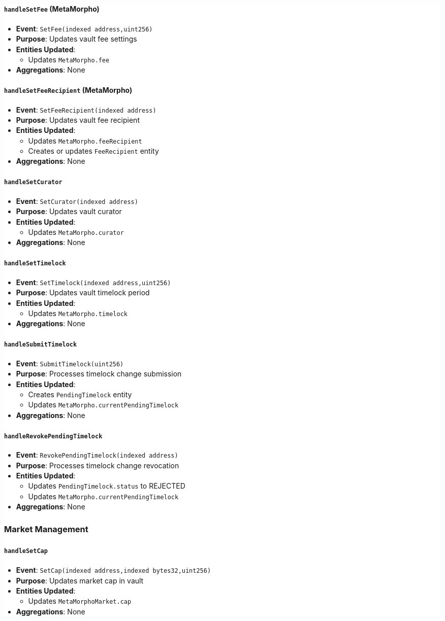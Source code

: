 #### `handleSetFee` (MetaMorpho)
- **Event**: `SetFee(indexed address,uint256)`
- **Purpose**: Updates vault fee settings
- **Entities Updated**: 
  - Updates `MetaMorpho.fee`
- **Aggregations**: None

#### `handleSetFeeRecipient` (MetaMorpho)
- **Event**: `SetFeeRecipient(indexed address)`
- **Purpose**: Updates vault fee recipient
- **Entities Updated**: 
  - Updates `MetaMorpho.feeRecipient`
  - Creates or updates `FeeRecipient` entity
- **Aggregations**: None

#### `handleSetCurator`
- **Event**: `SetCurator(indexed address)`
- **Purpose**: Updates vault curator
- **Entities Updated**: 
  - Updates `MetaMorpho.curator`
- **Aggregations**: None

#### `handleSetTimelock`
- **Event**: `SetTimelock(indexed address,uint256)`
- **Purpose**: Updates vault timelock period
- **Entities Updated**: 
  - Updates `MetaMorpho.timelock`
- **Aggregations**: None

#### `handleSubmitTimelock`
- **Event**: `SubmitTimelock(uint256)`
- **Purpose**: Processes timelock change submission
- **Entities Updated**: 
  - Creates `PendingTimelock` entity
  - Updates `MetaMorpho.currentPendingTimelock`
- **Aggregations**: None

#### `handleRevokePendingTimelock`
- **Event**: `RevokePendingTimelock(indexed address)`
- **Purpose**: Processes timelock change revocation
- **Entities Updated**: 
  - Updates `PendingTimelock.status` to REJECTED
  - Updates `MetaMorpho.currentPendingTimelock`
- **Aggregations**: None

### Market Management

#### `handleSetCap`
- **Event**: `SetCap(indexed address,indexed bytes32,uint256)`
- **Purpose**: Updates market cap in vault
- **Entities Updated**: 
  - Updates `MetaMorphoMarket.cap`
- **Aggregations**: None
